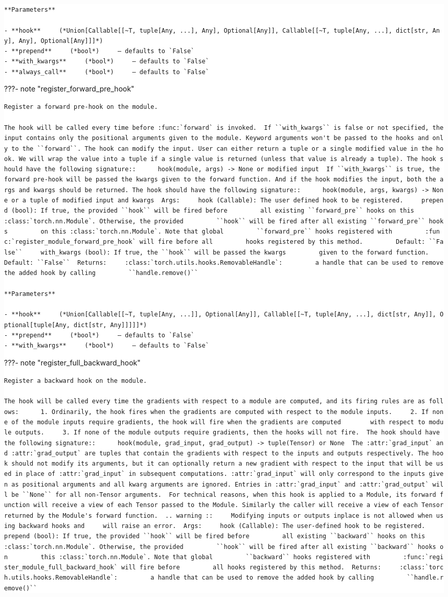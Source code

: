     **Parameters**

    - **hook**     (*Union[Callable[[~T, tuple[Any, ...], Any], Optional[Any]], Callable[[~T, tuple[Any, ...], dict[str, Any], Any], Optional[Any]]]*)
    - **prepend**     (*bool*)     – defaults to `False`
    - **with_kwargs**     (*bool*)     – defaults to `False`
    - **always_call**     (*bool*)     – defaults to `False`

???- note "register_forward_pre_hook"

    Register a forward pre-hook on the module.

    The hook will be called every time before :func:`forward` is invoked.  If ``with_kwargs`` is false or not specified, the input contains only the positional arguments given to the module. Keyword arguments won't be passed to the hooks and only to the ``forward``. The hook can modify the input. User can either return a tuple or a single modified value in the hook. We will wrap the value into a tuple if a single value is returned (unless that value is already a tuple). The hook should have the following signature::      hook(module, args) -> None or modified input  If ``with_kwargs`` is true, the forward pre-hook will be passed the kwargs given to the forward function. And if the hook modifies the input, both the args and kwargs should be returned. The hook should have the following signature::      hook(module, args, kwargs) -> None or a tuple of modified input and kwargs  Args:     hook (Callable): The user defined hook to be registered.     prepend (bool): If true, the provided ``hook`` will be fired before         all existing ``forward_pre`` hooks on this         :class:`torch.nn.Module`. Otherwise, the provided         ``hook`` will be fired after all existing ``forward_pre`` hooks         on this :class:`torch.nn.Module`. Note that global         ``forward_pre`` hooks registered with         :func:`register_module_forward_pre_hook` will fire before all         hooks registered by this method.         Default: ``False``     with_kwargs (bool): If true, the ``hook`` will be passed the kwargs         given to the forward function.         Default: ``False``  Returns:     :class:`torch.utils.hooks.RemovableHandle`:         a handle that can be used to remove the added hook by calling         ``handle.remove()``

    **Parameters**

    - **hook**     (*Union[Callable[[~T, tuple[Any, ...]], Optional[Any]], Callable[[~T, tuple[Any, ...], dict[str, Any]], Optional[tuple[Any, dict[str, Any]]]]]*)
    - **prepend**     (*bool*)     – defaults to `False`
    - **with_kwargs**     (*bool*)     – defaults to `False`

???- note "register_full_backward_hook"

    Register a backward hook on the module.

    The hook will be called every time the gradients with respect to a module are computed, and its firing rules are as follows:      1. Ordinarily, the hook fires when the gradients are computed with respect to the module inputs.     2. If none of the module inputs require gradients, the hook will fire when the gradients are computed        with respect to module outputs.     3. If none of the module outputs require gradients, then the hooks will not fire.  The hook should have the following signature::      hook(module, grad_input, grad_output) -> tuple(Tensor) or None  The :attr:`grad_input` and :attr:`grad_output` are tuples that contain the gradients with respect to the inputs and outputs respectively. The hook should not modify its arguments, but it can optionally return a new gradient with respect to the input that will be used in place of :attr:`grad_input` in subsequent computations. :attr:`grad_input` will only correspond to the inputs given as positional arguments and all kwarg arguments are ignored. Entries in :attr:`grad_input` and :attr:`grad_output` will be ``None`` for all non-Tensor arguments.  For technical reasons, when this hook is applied to a Module, its forward function will receive a view of each Tensor passed to the Module. Similarly the caller will receive a view of each Tensor returned by the Module's forward function.  .. warning ::     Modifying inputs or outputs inplace is not allowed when using backward hooks and     will raise an error.  Args:     hook (Callable): The user-defined hook to be registered.     prepend (bool): If true, the provided ``hook`` will be fired before         all existing ``backward`` hooks on this         :class:`torch.nn.Module`. Otherwise, the provided         ``hook`` will be fired after all existing ``backward`` hooks on         this :class:`torch.nn.Module`. Note that global         ``backward`` hooks registered with         :func:`register_module_full_backward_hook` will fire before         all hooks registered by this method.  Returns:     :class:`torch.utils.hooks.RemovableHandle`:         a handle that can be used to remove the added hook by calling         ``handle.remove()``
